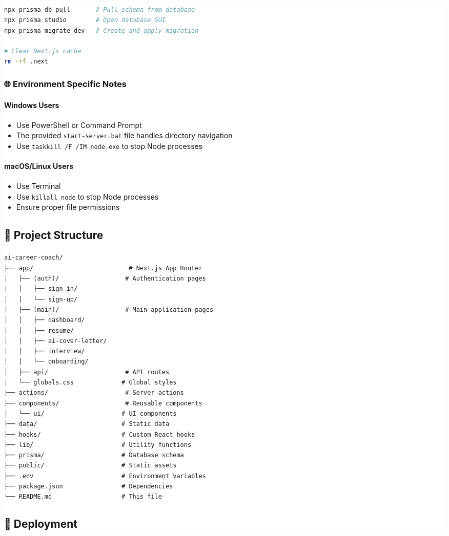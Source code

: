 ```bash
npx prisma db pull       # Pull schema from database
npx prisma studio        # Open database GUI
npx prisma migrate dev   # Create and apply migration

# Clear Next.js cache
rm -rf .next
```

### 🌐 Environment Specific Notes

#### Windows Users
- Use PowerShell or Command Prompt
- The provided `start-server.bat` file handles directory navigation
- Use `taskkill /F /IM node.exe` to stop Node processes

#### macOS/Linux Users
- Use Terminal
- Use `killall node` to stop Node processes
- Ensure proper file permissions

## 📁 Project Structure

```
ai-career-coach/
├── app/                          # Next.js App Router
│   ├── (auth)/                  # Authentication pages
│   │   ├── sign-in/
│   │   └── sign-up/
│   ├── (main)/                  # Main application pages
│   │   ├── dashboard/
│   │   ├── resume/
│   │   ├── ai-cover-letter/
│   │   ├── interview/
│   │   └── onboarding/
│   ├── api/                     # API routes
│   └── globals.css             # Global styles
├── actions/                     # Server actions
├── components/                  # Reusable components
│   └── ui/                     # UI components
├── data/                       # Static data
├── hooks/                      # Custom React hooks
├── lib/                        # Utility functions
├── prisma/                     # Database schema
├── public/                     # Static assets
├── .env                        # Environment variables
├── package.json                # Dependencies
└── README.md                   # This file
```

## 🚢 Deployment
